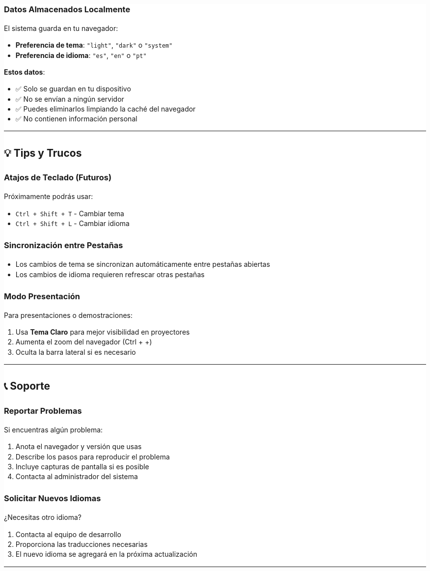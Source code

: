### Datos Almacenados Localmente

El sistema guarda en tu navegador:
- **Preferencia de tema**: `"light"`, `"dark"` o `"system"`
- **Preferencia de idioma**: `"es"`, `"en"` o `"pt"`

**Estos datos**:
- ✅ Solo se guardan en tu dispositivo
- ✅ No se envían a ningún servidor
- ✅ Puedes eliminarlos limpiando la caché del navegador
- ✅ No contienen información personal

---

## 💡 Tips y Trucos

### Atajos de Teclado (Futuros)

Próximamente podrás usar:
- `Ctrl + Shift + T` - Cambiar tema
- `Ctrl + Shift + L` - Cambiar idioma

### Sincronización entre Pestañas

- Los cambios de tema se sincronizan automáticamente entre pestañas abiertas
- Los cambios de idioma requieren refrescar otras pestañas

### Modo Presentación

Para presentaciones o demostraciones:
1. Usa **Tema Claro** para mejor visibilidad en proyectores
2. Aumenta el zoom del navegador (Ctrl + +)
3. Oculta la barra lateral si es necesario

---

## 📞 Soporte

### Reportar Problemas

Si encuentras algún problema:
1. Anota el navegador y versión que usas
2. Describe los pasos para reproducir el problema
3. Incluye capturas de pantalla si es posible
4. Contacta al administrador del sistema

### Solicitar Nuevos Idiomas

¿Necesitas otro idioma?
1. Contacta al equipo de desarrollo
2. Proporciona las traducciones necesarias
3. El nuevo idioma se agregará en la próxima actualización

---